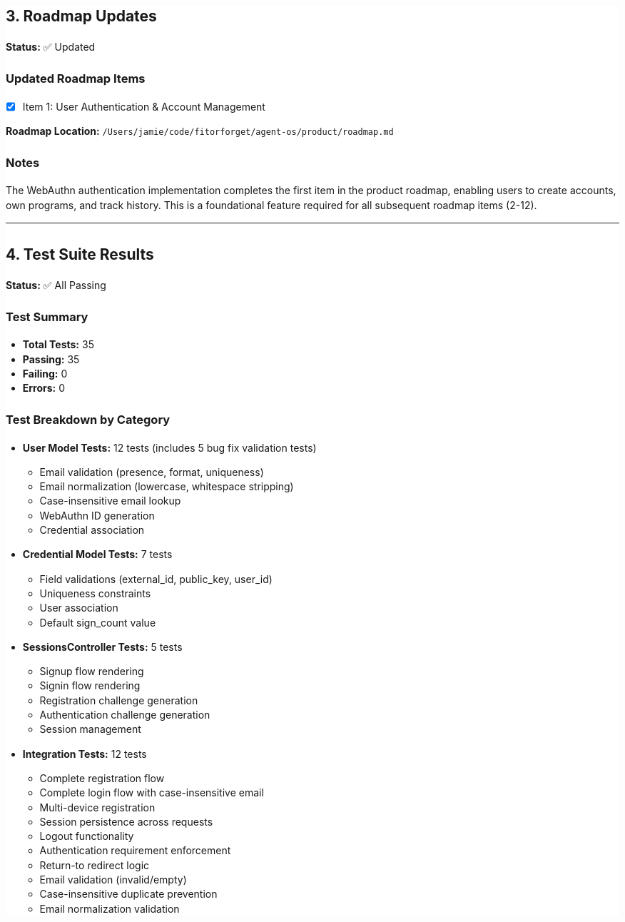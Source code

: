 
## 3. Roadmap Updates

**Status:** ✅ Updated

### Updated Roadmap Items
- [x] Item 1: User Authentication & Account Management

**Roadmap Location:** `/Users/jamie/code/fitorforget/agent-os/product/roadmap.md`

### Notes
The WebAuthn authentication implementation completes the first item in the product roadmap, enabling users to create accounts, own programs, and track history. This is a foundational feature required for all subsequent roadmap items (2-12).

---

## 4. Test Suite Results

**Status:** ✅ All Passing

### Test Summary
- **Total Tests:** 35
- **Passing:** 35
- **Failing:** 0
- **Errors:** 0

### Test Breakdown by Category
- **User Model Tests:** 12 tests (includes 5 bug fix validation tests)
  - Email validation (presence, format, uniqueness)
  - Email normalization (lowercase, whitespace stripping)
  - Case-insensitive email lookup
  - WebAuthn ID generation
  - Credential association

- **Credential Model Tests:** 7 tests
  - Field validations (external_id, public_key, user_id)
  - Uniqueness constraints
  - User association
  - Default sign_count value

- **SessionsController Tests:** 5 tests
  - Signup flow rendering
  - Signin flow rendering
  - Registration challenge generation
  - Authentication challenge generation
  - Session management

- **Integration Tests:** 12 tests
  - Complete registration flow
  - Complete login flow with case-insensitive email
  - Multi-device registration
  - Session persistence across requests
  - Logout functionality
  - Authentication requirement enforcement
  - Return-to redirect logic
  - Email validation (invalid/empty)
  - Case-insensitive duplicate prevention
  - Email normalization validation
